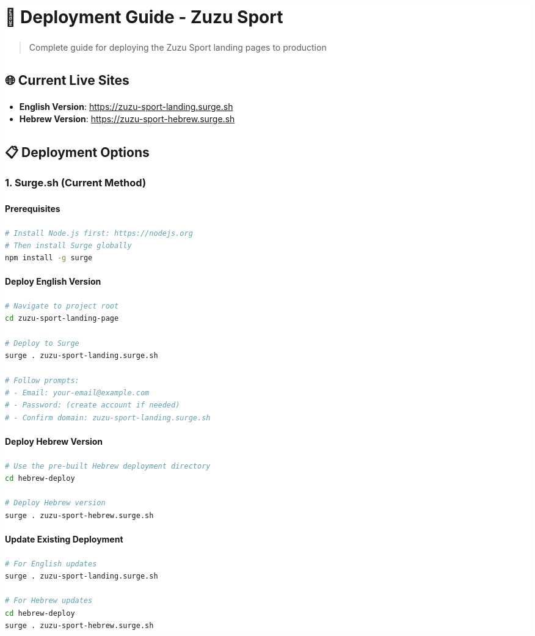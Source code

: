 # 🚀 Deployment Guide - Zuzu Sport

> Complete guide for deploying the Zuzu Sport landing pages to production

## 🌐 Current Live Sites

- **English Version**: https://zuzu-sport-landing.surge.sh
- **Hebrew Version**: https://zuzu-sport-hebrew.surge.sh

## 📋 Deployment Options

### 1. Surge.sh (Current Method)

#### Prerequisites
```bash
# Install Node.js first: https://nodejs.org
# Then install Surge globally
npm install -g surge
```

#### Deploy English Version
```bash
# Navigate to project root
cd zuzu-sport-landing-page

# Deploy to Surge
surge . zuzu-sport-landing.surge.sh

# Follow prompts:
# - Email: your-email@example.com
# - Password: (create account if needed)
# - Confirm domain: zuzu-sport-landing.surge.sh
```

#### Deploy Hebrew Version
```bash
# Use the pre-built Hebrew deployment directory
cd hebrew-deploy

# Deploy Hebrew version
surge . zuzu-sport-hebrew.surge.sh
```

#### Update Existing Deployment
```bash
# For English updates
surge . zuzu-sport-landing.surge.sh

# For Hebrew updates
cd hebrew-deploy
surge . zuzu-sport-hebrew.surge.sh
```
